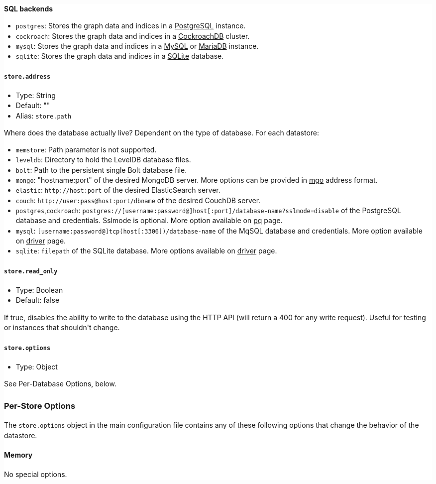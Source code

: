 **SQL backends**

* `postgres`: Stores the graph data and indices in a [PostgreSQL](https://www.postgresql.org) instance.
* `cockroach`: Stores the graph data and indices in a [CockroachDB](https://www.cockroachlabs.com/product/cockroachdb/) cluster.
* `mysql`: Stores the graph data and indices in a [MySQL](https://www.mysql.com/) or [MariaDB](https://mariadb.org/) instance.
* `sqlite`: Stores the graph data and indices in a [SQLite](https://www.sqlite.org) database.

#### **`store.address`**

* Type: String
* Default: ""
* Alias: `store.path`

Where does the database actually live? Dependent on the type of database. For each datastore:

* `memstore`: Path parameter is not supported.
* `leveldb`: Directory to hold the LevelDB database files.
* `bolt`: Path to the persistent single Bolt database file.
* `mongo`: "hostname:port" of the desired MongoDB server. More options can be provided in [mgo](https://godoc.org/github.com/globalsign/mgo#Dial) address format.
* `elastic`: `http://host:port` of the desired ElasticSearch server.
* `couch`: `http://user:pass@host:port/dbname` of the desired CouchDB server.
* `postgres`,`cockroach`: `postgres://[username:password@]host[:port]/database-name?sslmode=disable` of the PostgreSQL database and credentials. Sslmode is optional. More option available on [pq](https://godoc.org/github.com/jackc/pgx/v5) page.
* `mysql`: `[username:password@]tcp(host[:3306])/database-name` of the MqSQL database and credentials. More option available on [driver](https://github.com/go-sql-driver/mysql#dsn-data-source-name) page.
* `sqlite`: `filepath` of the SQLite database. More options available on [driver](https://github.com/mattn/go-sqlite3#connection-string) page.

#### **`store.read_only`**

* Type: Boolean
* Default: false

If true, disables the ability to write to the database using the HTTP API \(will return a 400 for any write request\). Useful for testing or instances that shouldn't change.

#### **`store.options`**

* Type: Object

See Per-Database Options, below.

### Per-Store Options

The `store.options` object in the main configuration file contains any of these following options that change the behavior of the datastore.

#### Memory

No special options.
